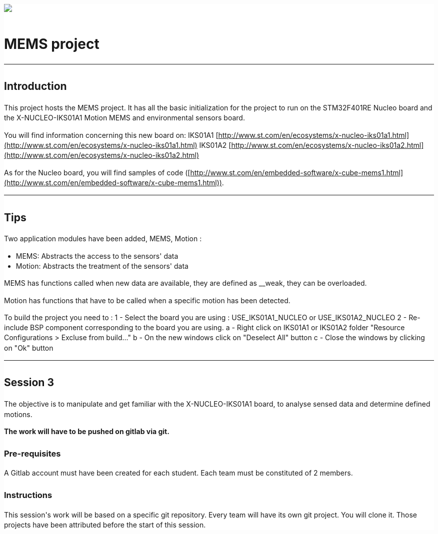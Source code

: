<img src="https://upload.wikimedia.org/wikipedia/fr/thumb/f/f8/Logo_ECE_Paris.svg/1280px-Logo_ECE_Paris.svg.png" width="300px" />

# MEMS project
___
## Introduction
This project hosts the MEMS project.
It has all the basic initialization for the project to run on the STM32F401RE Nucleo board and the X-NUCLEO-IKS01A1 Motion MEMS and environmental sensors board.

You will find information concerning this new board on:
IKS01A1 [http://www.st.com/en/ecosystems/x-nucleo-iks01a1.html](http://www.st.com/en/ecosystems/x-nucleo-iks01a1.html)
IKS01A2 [http://www.st.com/en/ecosystems/x-nucleo-iks01a2.html](http://www.st.com/en/ecosystems/x-nucleo-iks01a2.html)

As for the Nucleo board, you will find samples of code ([http://www.st.com/en/embedded-software/x-cube-mems1.html](http://www.st.com/en/embedded-software/x-cube-mems1.html)).

___
## Tips
Two application modules have been added, MEMS, Motion :

- MEMS: Abstracts the access to the sensors' data
- Motion: Abstracts the treatment of the sensors' data

MEMS has functions called when new data are available, they are defined as __weak, they can be overloaded.

Motion has functions that have to be called when a specific motion has been detected.

To build the project you need to :
1 - Select the board you are using : USE_IKS01A1_NUCLEO or USE_IKS01A2_NUCLEO
2 - Re-include BSP component corresponding to the board you are using.
    a - Right click on IKS01A1 or IKS01A2 folder "Resource Configurations > Excluse from build..."
    b - On the new windows click on "Deselect All" button
    c - Close the windows by clicking on "Ok" button
___
## Session 3
The objective is to manipulate and get familiar with the X-NUCLEO-IKS01A1 board, to analyse sensed data and determine defined motions. 

**The work will have to be pushed on gitlab via git.**
### Pre-requisites
A Gitlab account must have been created for each student.
Each team must be constituted of 2 members.

### Instructions
This session's work will be based on a specific git repository. Every team will have its own git project. You will clone it. 
Those projects have been attributed before the start of this session. 
